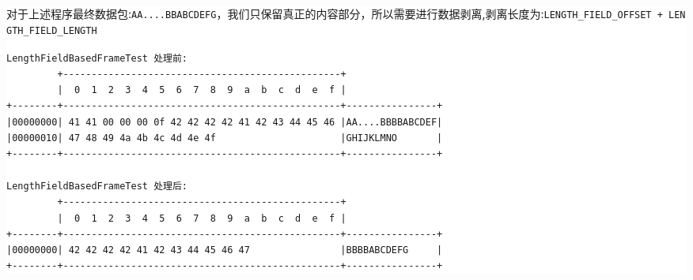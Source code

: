对于上述程序最终数据包:`AA....BBABCDEFG`，我们只保留真正的内容部分，所以需要进行数据剥离,剥离长度为:`LENGTH_FIELD_OFFSET + LENGTH_FIELD_LENGTH`

```
LengthFieldBasedFrameTest 处理前:
         +-------------------------------------------------+
         |  0  1  2  3  4  5  6  7  8  9  a  b  c  d  e  f |
+--------+-------------------------------------------------+----------------+
|00000000| 41 41 00 00 00 0f 42 42 42 42 41 42 43 44 45 46 |AA....BBBBABCDEF|
|00000010| 47 48 49 4a 4b 4c 4d 4e 4f                      |GHIJKLMNO       |
+--------+-------------------------------------------------+----------------+

LengthFieldBasedFrameTest 处理后:
         +-------------------------------------------------+
         |  0  1  2  3  4  5  6  7  8  9  a  b  c  d  e  f |
+--------+-------------------------------------------------+----------------+
|00000000| 42 42 42 42 41 42 43 44 45 46 47                |BBBBABCDEFG     |
+--------+-------------------------------------------------+----------------+
```
